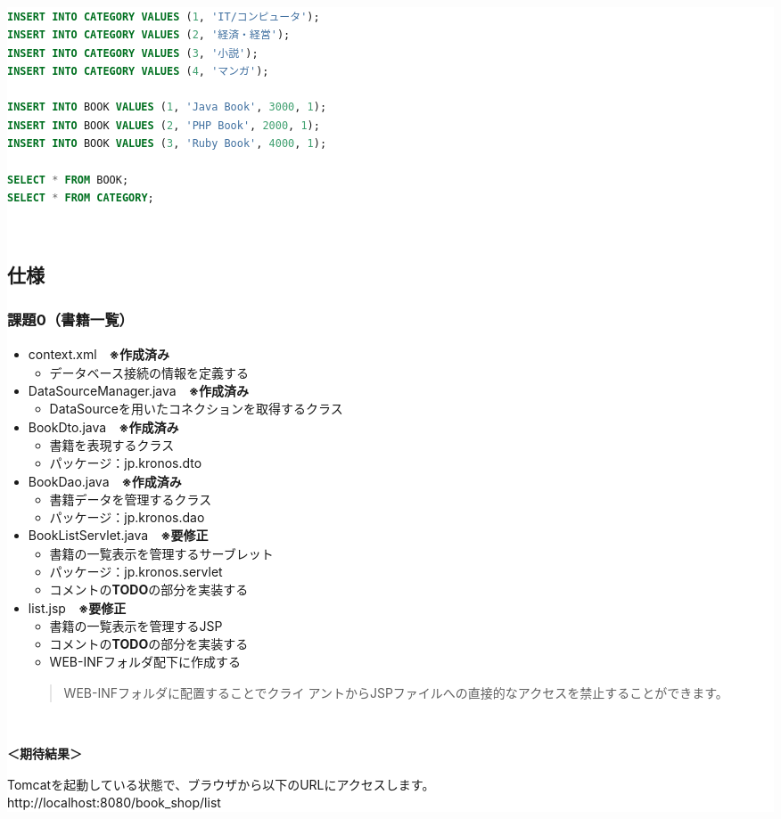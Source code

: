```sql
INSERT INTO CATEGORY VALUES (1, 'IT/コンピュータ');
INSERT INTO CATEGORY VALUES (2, '経済・経営');
INSERT INTO CATEGORY VALUES (3, '小説');
INSERT INTO CATEGORY VALUES (4, 'マンガ');

INSERT INTO BOOK VALUES (1, 'Java Book', 3000, 1);
INSERT INTO BOOK VALUES (2, 'PHP Book', 2000, 1);
INSERT INTO BOOK VALUES (3, 'Ruby Book', 4000, 1);

SELECT * FROM BOOK;
SELECT * FROM CATEGORY;
```

<br>

## 仕様

### 課題0（書籍一覧）

- context.xml　**※作成済み**
	- データベース接続の情報を定義する
- DataSourceManager.java　**※作成済み**
	- DataSourceを⽤いたコネクションを取得するクラス
- BookDto.java　**※作成済み**
	- 書籍を表現するクラス
    - パッケージ：jp.kronos.dto
- BookDao.java　**※作成済み**
	- 書籍データを管理するクラス
    - パッケージ：jp.kronos.dao
- BookListServlet.java　**※要修正**
	- 書籍の⼀覧表⽰を管理するサーブレット
    - パッケージ：jp.kronos.servlet
    - コメントの**TODO**の部分を実装する
- list.jsp　**※要修正**
	- 書籍の⼀覧表⽰を管理するJSP
    - コメントの**TODO**の部分を実装する
    - WEB-INFフォルダ配下に作成する
    > WEB-INFフォルダに配置することでクライ
アントからJSPファイルへの直接的なアクセスを禁⽌することができます。

<br>

**＜期待結果＞**

Tomcatを起動している状態で、ブラウザから以下のURLにアクセスします。<br>http://localhost:8080/book_shop/list

